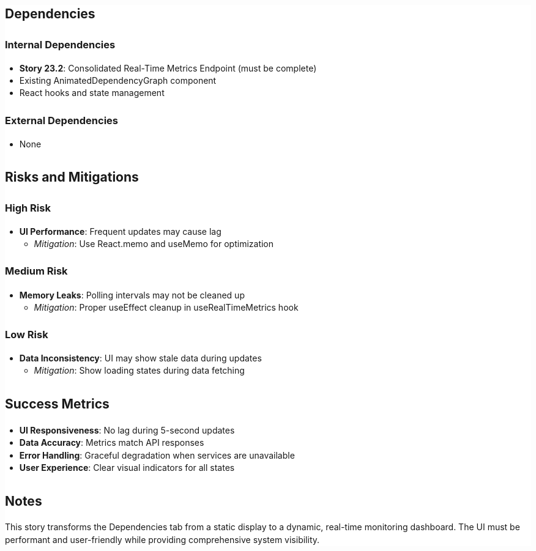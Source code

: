 ## Dependencies

### Internal Dependencies
- **Story 23.2**: Consolidated Real-Time Metrics Endpoint (must be complete)
- Existing AnimatedDependencyGraph component
- React hooks and state management

### External Dependencies
- None

## Risks and Mitigations

### High Risk
- **UI Performance**: Frequent updates may cause lag
  - *Mitigation*: Use React.memo and useMemo for optimization

### Medium Risk
- **Memory Leaks**: Polling intervals may not be cleaned up
  - *Mitigation*: Proper useEffect cleanup in useRealTimeMetrics hook

### Low Risk
- **Data Inconsistency**: UI may show stale data during updates
  - *Mitigation*: Show loading states during data fetching

## Success Metrics

- **UI Responsiveness**: No lag during 5-second updates
- **Data Accuracy**: Metrics match API responses
- **Error Handling**: Graceful degradation when services are unavailable
- **User Experience**: Clear visual indicators for all states

## Notes

This story transforms the Dependencies tab from a static display to a dynamic, real-time monitoring dashboard. The UI must be performant and user-friendly while providing comprehensive system visibility.
